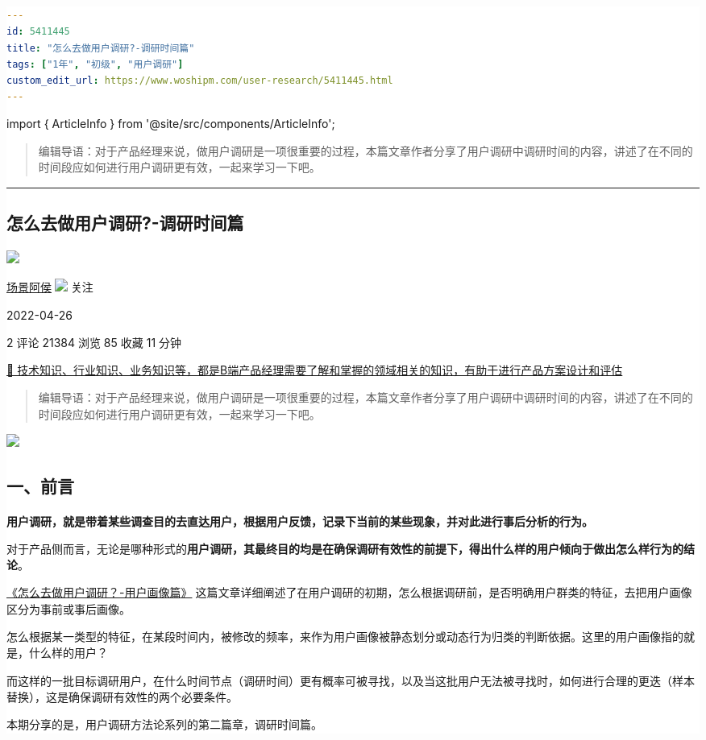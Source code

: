 ```yaml
---
id: 5411445
title: "怎么去做用户调研?-调研时间篇"
tags: ["1年", "初级", "用户调研"]
custom_edit_url: https://www.woshipm.com/user-research/5411445.html
---
```

import { ArticleInfo } from '@site/src/components/ArticleInfo';

<ArticleInfo
    author="场景阿侯"
    authorLink="https://www.woshipm.com/u/1302488"
    published="2022-04-26"
    views={21384}
    comments={2}
    collects={85}
/>

> 编辑导语：对于产品经理来说，做用户调研是一项很重要的过程，本篇文章作者分享了用户调研中调研时间的内容，讲述了在不同的时间段应如何进行用户调研更有效，一起来学习一下吧。

---

## 怎么去做用户调研?-调研时间篇

[![](https://static.woshipm.com/pmapp_avatar_20240114201642_7417.jpg?imageView2/1/w/72/h/72/q/100)](https://www.woshipm.com/u/1302488)

[场景阿侯](https://www.woshipm.com/u/1302488) ![](https://static.woshipm.com/tag/1121_1@2x.png) 关注

2022-04-26

2 评论 21384 浏览 85 收藏 11 分钟

[🔗 技术知识、行业知识、业务知识等，都是B端产品经理需要了解和掌握的领域相关的知识，有助于进行产品方案设计和评估](https://ke.qidianla.com/courses/bcpm)

> 编辑导语：对于产品经理来说，做用户调研是一项很重要的过程，本篇文章作者分享了用户调研中调研时间的内容，讲述了在不同的时间段应如何进行用户调研更有效，一起来学习一下吧。

![](https://image.woshipm.com/wp-files/2022/04/SoesqgTXdbks4V4Wenqb.jpg)

## 一、前言

**用户调研，就是带着某些调查目的去直达用户，根据用户反馈，记录下当前的某些现象，并对此进行事后分析的行为。**

对于产品侧而言，无论是哪种形式的**用户调研，其最终目的均是在确保调研有效性的前提下，得出什么样的用户倾向于做出怎么样行为的结论**。

[《](http://www.woshipm.com/user-research/5400763.html)[怎么去做用户调研？-用户画像篇](http://www.woshipm.com/user-research/5400763.html)[》](http://www.woshipm.com/user-research/5400763.html) 这篇文章详细阐述了在用户调研的初期，怎么根据调研前，是否明确用户群类的特征，去把用户画像区分为事前或事后画像。

怎么根据某一类型的特征，在某段时间内，被修改的频率，来作为用户画像被静态划分或动态行为归类的判断依据。这里的用户画像指的就是，什么样的用户？

而这样的一批目标调研用户，在什么时间节点（调研时间）更有概率可被寻找，以及当这批用户无法被寻找时，如何进行合理的更迭（样本替换），这是确保调研有效性的两个必要条件。

本期分享的是，用户调研方法论系列的第二篇章，调研时间篇。
